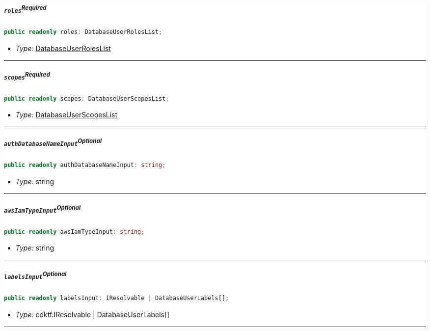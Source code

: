 ##### `roles`<sup>Required</sup> <a name="roles" id="@cdktf/provider-mongodbatlas.databaseUser.DatabaseUser.property.roles"></a>

```typescript
public readonly roles: DatabaseUserRolesList;
```

- *Type:* <a href="#@cdktf/provider-mongodbatlas.databaseUser.DatabaseUserRolesList">DatabaseUserRolesList</a>

---

##### `scopes`<sup>Required</sup> <a name="scopes" id="@cdktf/provider-mongodbatlas.databaseUser.DatabaseUser.property.scopes"></a>

```typescript
public readonly scopes: DatabaseUserScopesList;
```

- *Type:* <a href="#@cdktf/provider-mongodbatlas.databaseUser.DatabaseUserScopesList">DatabaseUserScopesList</a>

---

##### `authDatabaseNameInput`<sup>Optional</sup> <a name="authDatabaseNameInput" id="@cdktf/provider-mongodbatlas.databaseUser.DatabaseUser.property.authDatabaseNameInput"></a>

```typescript
public readonly authDatabaseNameInput: string;
```

- *Type:* string

---

##### `awsIamTypeInput`<sup>Optional</sup> <a name="awsIamTypeInput" id="@cdktf/provider-mongodbatlas.databaseUser.DatabaseUser.property.awsIamTypeInput"></a>

```typescript
public readonly awsIamTypeInput: string;
```

- *Type:* string

---

##### `labelsInput`<sup>Optional</sup> <a name="labelsInput" id="@cdktf/provider-mongodbatlas.databaseUser.DatabaseUser.property.labelsInput"></a>

```typescript
public readonly labelsInput: IResolvable | DatabaseUserLabels[];
```

- *Type:* cdktf.IResolvable | <a href="#@cdktf/provider-mongodbatlas.databaseUser.DatabaseUserLabels">DatabaseUserLabels</a>[]

---